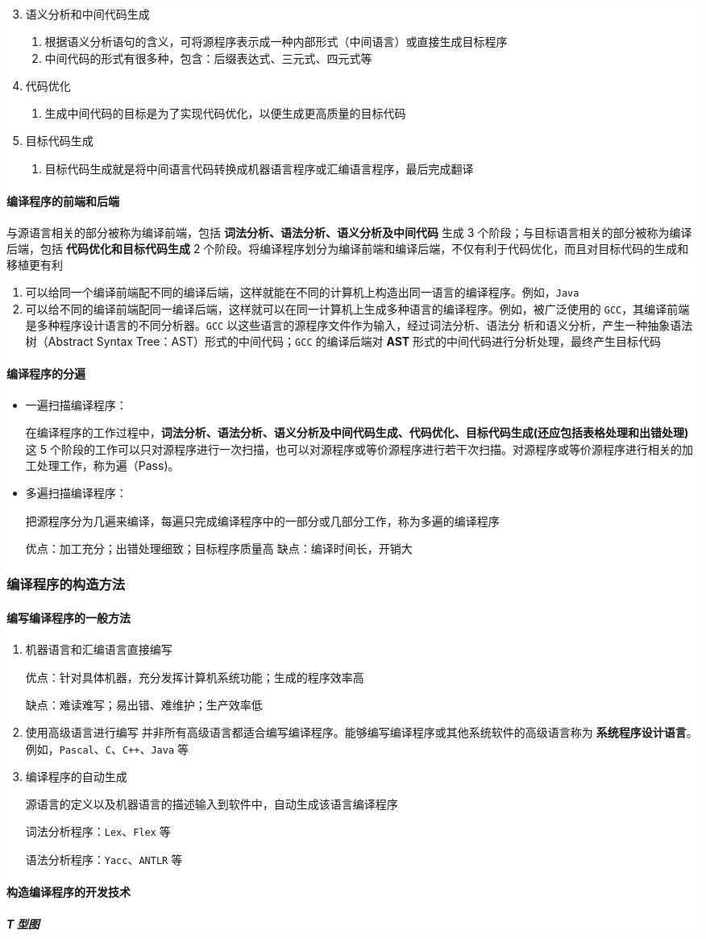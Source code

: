 3. 语义分析和中间代码生成
   1. 根据语义分析语句的含义，可将源程序表示成一种内部形式（中间语言）或直接生成目标程序
   2. 中间代码的形式有很多种，包含：后缀表达式、三元式、四元式等

4. 代码优化
   1. 生成中间代码的目标是为了实现代码优化，以便生成更高质量的目标代码

5. 目标代码生成
   1. 目标代码生成就是将中间语言代码转换成机器语言程序或汇编语言程序，最后完成翻译


#### 编译程序的前端和后端

与源语言相关的部分被称为编译前端，包括 **词法分析、语法分析、语义分析及中间代码** 生成 3 个阶段；与目标语言相关的部分被称为编译后端，包括 **代码优化和目标代码生成** 2 个阶段。将编译程序划分为编译前端和编译后端，不仅有利于代码优化，而且对目标代码的生成和移植更有利

1. 可以给同一个编译前端配不同的编译后端，这样就能在不同的计算机上构造出同一语言的编译程序。例如，`Java`
2. 可以给不同的编译前端配同一编译后端，这样就可以在同一计算机上生成多种语言的编译程序。例如，被广泛使用的 `GCC`，其编译前端是多种程序设计语言的不同分析器。`GCC` 以这些语言的源程序文件作为输入，经过词法分析、语法分
   析和语义分析，产生一种抽象语法树（Abstract Syntax Tree：AST）形式的中间代码；`GCC` 的编译后端对 **AST** 形式的中间代码进行分析处理，最终产生目标代码

#### 编译程序的分遍

+ 一遍扫描编译程序：

  在编译程序的工作过程中，**词法分析、语法分析、语义分析及中间代码生成、代码优化、目标代码生成(还应包括表格处理和出错处理)** 这 5 个阶段的工作可以只对源程序进行一次扫描，也可以对源程序或等价源程序进行若干次扫描。对源程序或等价源程序进行相关的加工处理工作，称为遍（Pass)。

+ 多遍扫描编译程序：

  把源程序分为几遍来编译，每遍只完成编译程序中的一部分或几部分工作，称为多遍的编译程序

  优点：加工充分；出错处理细致；目标程序质量高
  缺点：编译时间长，开销大

### 编译程序的构造方法

#### 编写编译程序的一般方法

1. 机器语言和汇编语言直接编写

   优点：针对具体机器，充分发挥计算机系统功能；生成的程序效率高

   缺点：难读难写；易出错、难维护；生产效率低

2. 使用高级语言进行编写
   并非所有高级语言都适合编写编译程序。能够编写编译程序或其他系统软件的高级语言称为 **系统程序设计语言**。例如，`Pascal`、`C`、`C++`、`Java` 等

3. 编译程序的自动生成

   源语言的定义以及机器语言的描述输入到软件中，自动生成该语言编译程序

   词法分析程序：`Lex`、`Flex` 等

   语法分析程序：`Yacc`、`ANTLR` 等

#### 构造编译程序的开发技术

##### T 型图
